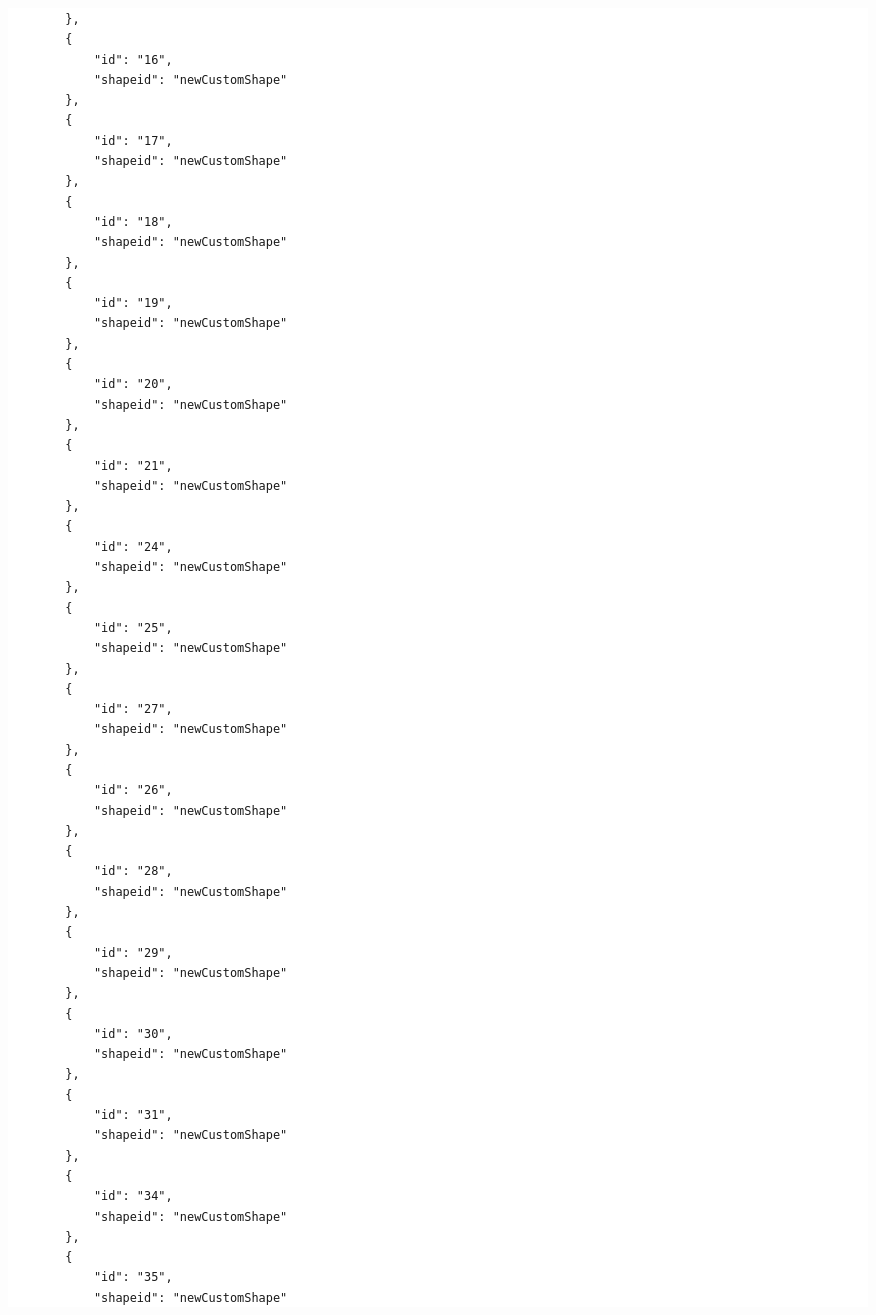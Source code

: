             },
            {
                "id": "16",
                "shapeid": "newCustomShape"
            },
            {
                "id": "17",
                "shapeid": "newCustomShape"
            },
            {
                "id": "18",
                "shapeid": "newCustomShape"
            },
            {
                "id": "19",
                "shapeid": "newCustomShape"
            },
            {
                "id": "20",
                "shapeid": "newCustomShape"
            },
            {
                "id": "21",
                "shapeid": "newCustomShape"
            },
            {
                "id": "24",
                "shapeid": "newCustomShape"
            },
            {
                "id": "25",
                "shapeid": "newCustomShape"
            },
            {
                "id": "27",
                "shapeid": "newCustomShape"
            },
            {
                "id": "26",
                "shapeid": "newCustomShape"
            },
            {
                "id": "28",
                "shapeid": "newCustomShape"
            },
            {
                "id": "29",
                "shapeid": "newCustomShape"
            },
            {
                "id": "30",
                "shapeid": "newCustomShape"
            },
            {
                "id": "31",
                "shapeid": "newCustomShape"
            },
            {
                "id": "34",
                "shapeid": "newCustomShape"
            },
            {
                "id": "35",
                "shapeid": "newCustomShape"